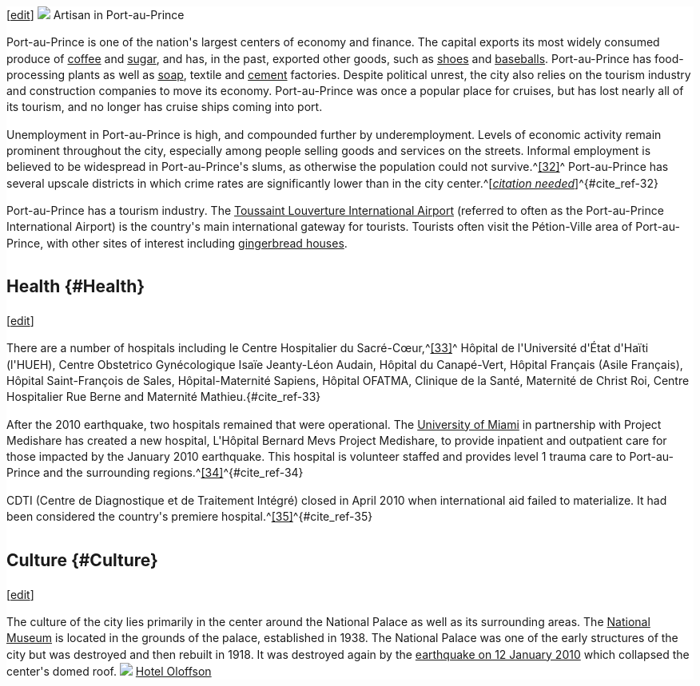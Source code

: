 \[[edit](/w/index.php?title=Port-au-Prince&action=edit&section=14 "Edit section: Economy")\]
[![](//upload.wikimedia.org/wikipedia/commons/thumb/f/f5/Port_au_Prince..JPG/220px-Port_au_Prince..JPG)](/wiki/File:Port_au_Prince..JPG) Artisan in Port-au-Prince

Port-au-Prince is one of the nation's largest centers of economy and finance. The capital exports its most widely consumed produce of [coffee](/wiki/Coffee "Coffee") and [sugar](/wiki/Sugar "Sugar"), and has, in the past, exported other goods, such as [shoes](/wiki/Shoe "Shoe") and [baseballs](/wiki/Baseballs "Baseballs"). Port-au-Prince has food-processing plants as well as [soap](/wiki/Soap "Soap"), textile and [cement](/wiki/Cement "Cement") factories. Despite political unrest, the city also relies on the tourism industry and construction companies to move its economy. Port-au-Prince was once a popular place for cruises, but has lost nearly all of its tourism, and no longer has cruise ships coming into port.

Unemployment in Port-au-Prince is high, and compounded further by underemployment. Levels of economic activity remain prominent throughout the city, especially among people selling goods and services on the streets. Informal employment is believed to be widespread in Port-au-Prince's slums, as otherwise the population could not survive.^[\[32\]](#cite_note-32)^ Port-au-Prince has several upscale districts in which crime rates are significantly lower than in the city center.^\[*[citation needed](/wiki/Wikipedia:Citation_needed "Wikipedia:Citation needed")*\]^{#cite_ref-32}

Port-au-Prince has a tourism industry. The [Toussaint Louverture International Airport](/wiki/Toussaint_Louverture_International_Airport "Toussaint Louverture International Airport") (referred to often as the Port-au-Prince International Airport) is the country's main international gateway for tourists. Tourists often visit the Pétion-Ville area of Port-au-Prince, with other sites of interest including [gingerbread houses](/wiki/Victorian_architecture "Victorian architecture").  

Health {#Health}
----------------

\[[edit](/w/index.php?title=Port-au-Prince&action=edit&section=15 "Edit section: Health")\]

There are a number of hospitals including le Centre Hospitalier du Sacré-Cœur,^[\[33\]](#cite_note-33)^ Hôpital de l'Université d'État d'Haïti (l'HUEH), Centre Obstetrico Gynécologique Isaïe Jeanty-Léon Audain, Hôpital du Canapé-Vert, Hôpital Français (Asile Français), Hôpital Saint-François de Sales, Hôpital-Maternité Sapiens, Hôpital OFATMA, Clinique de la Santé, Maternité de Christ Roi, Centre Hospitalier Rue Berne and Maternité Mathieu.{#cite_ref-33}

After the 2010 earthquake, two hospitals remained that were operational. The [University of Miami](/wiki/University_of_Miami "University of Miami") in partnership with Project Medishare has created a new hospital, L'Hôpital Bernard Mevs Project Medishare, to provide inpatient and outpatient care for those impacted by the January 2010 earthquake. This hospital is volunteer staffed and provides level 1 trauma care to Port-au-Prince and the surrounding regions.^[\[34\]](#cite_note-34)^{#cite_ref-34}

CDTI (Centre de Diagnostique et de Traitement Intégré) closed in April 2010 when international aid failed to materialize. It had been considered the country's premiere hospital.^[\[35\]](#cite_note-35)^{#cite_ref-35}  

Culture {#Culture}
------------------

\[[edit](/w/index.php?title=Port-au-Prince&action=edit&section=16 "Edit section: Culture")\]

The culture of the city lies primarily in the center around the National Palace as well as its surrounding areas. The [National Museum](/wiki/National_Museum_of_Haiti "National Museum of Haiti") is located in the grounds of the palace, established in 1938. The National Palace was one of the early structures of the city but was destroyed and then rebuilt in 1918. It was destroyed again by the [earthquake on 12 January 2010](/wiki/2010_Haiti_earthquake "2010 Haiti earthquake") which collapsed the center's domed roof.
[![](//upload.wikimedia.org/wikipedia/commons/thumb/c/ce/Hotel_Oloffson_mars_2007.JPG/250px-Hotel_Oloffson_mars_2007.JPG)](/wiki/File:Hotel_Oloffson_mars_2007.JPG) [Hotel Oloffson](/wiki/Hotel_Oloffson "Hotel Oloffson")
